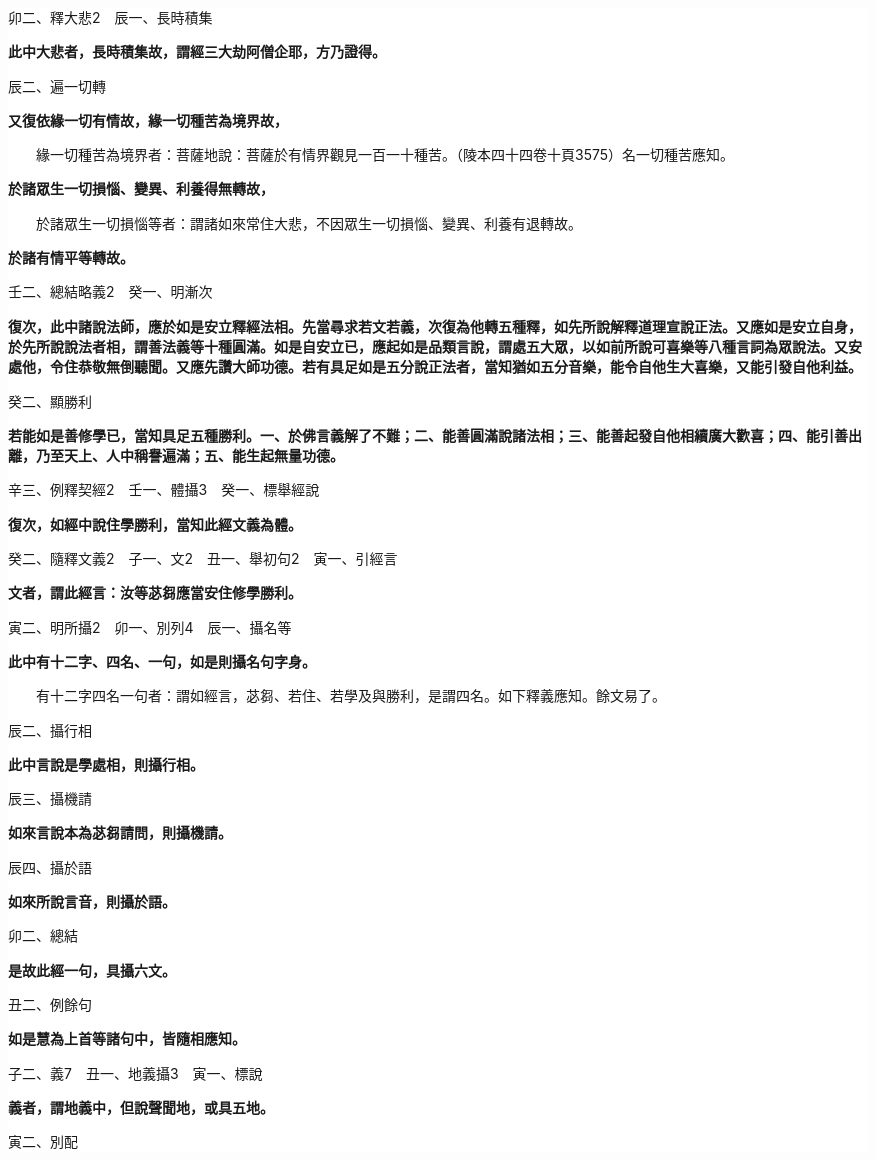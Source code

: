 卯二、釋大悲2　辰一、長時積集

**此中大悲者，長時積集故，謂經三大劫阿僧企耶，方乃證得。**

辰二、遍一切轉

**又復依緣一切有情故，緣一切種苦為境界故，**

　　緣一切種苦為境界者：菩薩地說：菩薩於有情界觀見一百一十種苦。（陵本四十四卷十頁3575）名一切種苦應知。

**於諸眾生一切損惱、變異、利養得無轉故，**

　　於諸眾生一切損惱等者：謂諸如來常住大悲，不因眾生一切損惱、變異、利養有退轉故。

**於諸有情平等轉故。**

壬二、總結略義2　癸一、明漸次

**復次，此中諸說法師，應於如是安立釋經法相。先當尋求若文若義，次復為他轉五種釋，如先所說解釋道理宣說正法。又應如是安立自身，於先所說說法者相，謂善法義等十種圓滿。如是自安立已，應起如是品類言說，謂處五大眾，以如前所說可喜樂等八種言詞為眾說法。又安處他，令住恭敬無倒聽聞。又應先讚大師功德。若有具足如是五分說正法者，當知猶如五分音樂，能令自他生大喜樂，又能引發自他利益。**

癸二、顯勝利

**若能如是善修學已，當知具足五種勝利。一、於佛言義解了不難；二、能善圓滿說諸法相；三、能善起發自他相續廣大歡喜；四、能引善出離，乃至天上、人中稱譽遍滿；五、能生起無量功德。**

辛三、例釋契經2　壬一、體攝3　癸一、標舉經說

**復次，如經中說住學勝利，當知此經文義為體。**

癸二、隨釋文義2　子一、文2　丑一、舉初句2　寅一、引經言

**文者，謂此經言：汝等苾芻應當安住修學勝利。**

寅二、明所攝2　卯一、別列4　辰一、攝名等

**此中有十二字、四名、一句，如是則攝名句字身。**

　　有十二字四名一句者：謂如經言，苾芻、若住、若學及與勝利，是謂四名。如下釋義應知。餘文易了。

辰二、攝行相

**此中言說是學處相，則攝行相。**

辰三、攝機請

**如來言說本為苾芻請問，則攝機請。**

辰四、攝於語

**如來所說言音，則攝於語。**

卯二、總結

**是故此經一句，具攝六文。**

丑二、例餘句

**如是慧為上首等諸句中，皆隨相應知。**

子二、義7　丑一、地義攝3　寅一、標說

**義者，謂地義中，但說聲聞地，或具五地。**

寅二、別配
